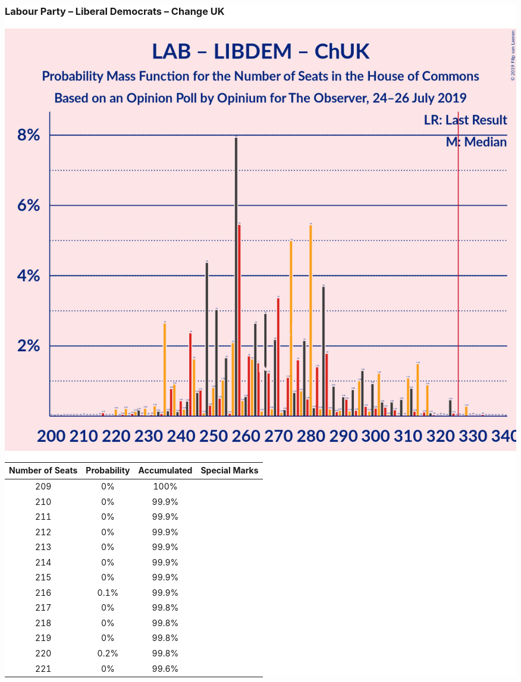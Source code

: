 ### Labour Party – Liberal Democrats – Change UK

![Graph with seats probability mass function not yet produced](2019-07-26-Opinium-coalitions-seats-pmf-lab–libdem–chuk.png "Seats Probability Mass Function")

| Number of Seats | Probability | Accumulated | Special Marks |
|:---------------:|:-----------:|:-----------:|:-------------:|
| 209 | 0% | 100% |  |
| 210 | 0% | 99.9% |  |
| 211 | 0% | 99.9% |  |
| 212 | 0% | 99.9% |  |
| 213 | 0% | 99.9% |  |
| 214 | 0% | 99.9% |  |
| 215 | 0% | 99.9% |  |
| 216 | 0.1% | 99.9% |  |
| 217 | 0% | 99.8% |  |
| 218 | 0% | 99.8% |  |
| 219 | 0% | 99.8% |  |
| 220 | 0.2% | 99.8% |  |
| 221 | 0% | 99.6% |  |